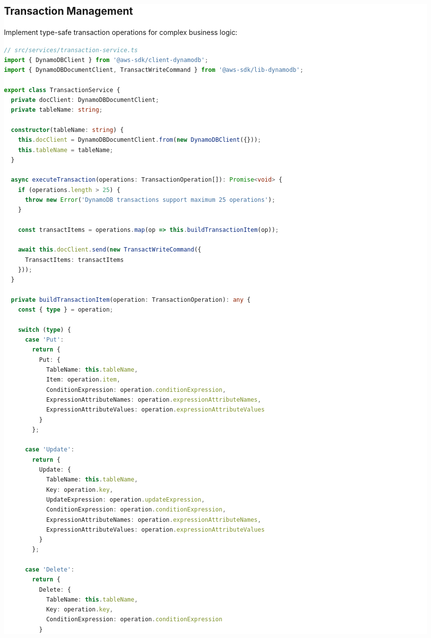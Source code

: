 ## Transaction Management

Implement type-safe transaction operations for complex business logic:

```typescript
// src/services/transaction-service.ts
import { DynamoDBClient } from '@aws-sdk/client-dynamodb';
import { DynamoDBDocumentClient, TransactWriteCommand } from '@aws-sdk/lib-dynamodb';

export class TransactionService {
  private docClient: DynamoDBDocumentClient;
  private tableName: string;

  constructor(tableName: string) {
    this.docClient = DynamoDBDocumentClient.from(new DynamoDBClient({}));
    this.tableName = tableName;
  }

  async executeTransaction(operations: TransactionOperation[]): Promise<void> {
    if (operations.length > 25) {
      throw new Error('DynamoDB transactions support maximum 25 operations');
    }

    const transactItems = operations.map(op => this.buildTransactionItem(op));

    await this.docClient.send(new TransactWriteCommand({
      TransactItems: transactItems
    }));
  }

  private buildTransactionItem(operation: TransactionOperation): any {
    const { type } = operation;
    
    switch (type) {
      case 'Put':
        return {
          Put: {
            TableName: this.tableName,
            Item: operation.item,
            ConditionExpression: operation.conditionExpression,
            ExpressionAttributeNames: operation.expressionAttributeNames,
            ExpressionAttributeValues: operation.expressionAttributeValues
          }
        };

      case 'Update':
        return {
          Update: {
            TableName: this.tableName,
            Key: operation.key,
            UpdateExpression: operation.updateExpression,
            ConditionExpression: operation.conditionExpression,
            ExpressionAttributeNames: operation.expressionAttributeNames,
            ExpressionAttributeValues: operation.expressionAttributeValues
          }
        };

      case 'Delete':
        return {
          Delete: {
            TableName: this.tableName,
            Key: operation.key,
            ConditionExpression: operation.conditionExpression
          }
```